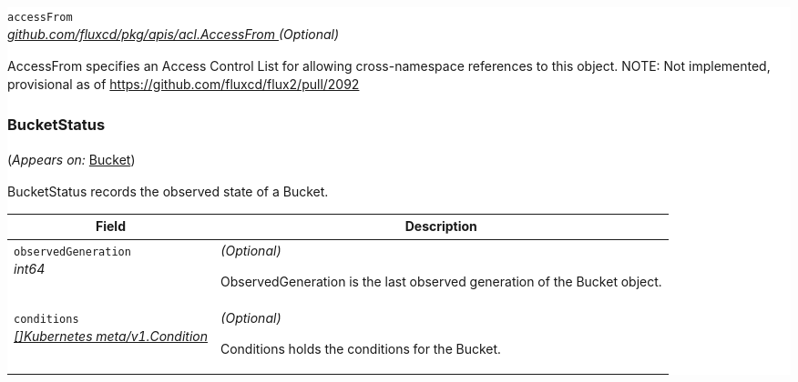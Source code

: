 <td>
<code>accessFrom</code><br>
<em>
<a href="https://pkg.go.dev/github.com/fluxcd/pkg/apis/acl#AccessFrom">
github.com/fluxcd/pkg/apis/acl.AccessFrom
</a>
</em>
</td>
<td>
<em>(Optional)</em>
<p>AccessFrom specifies an Access Control List for allowing cross-namespace
references to this object.
NOTE: Not implemented, provisional as of <a href="https://github.com/fluxcd/flux2/pull/2092">https://github.com/fluxcd/flux2/pull/2092</a></p>
</td>
</tr>
</tbody>
</table>
</div>
</div>
<h3 id="source.toolkit.fluxcd.io/v1beta2.BucketStatus">BucketStatus
</h3>
<p>
(<em>Appears on:</em>
<a href="#source.toolkit.fluxcd.io/v1beta2.Bucket">Bucket</a>)
</p>
<p>BucketStatus records the observed state of a Bucket.</p>
<div class="md-typeset__scrollwrap">
<div class="md-typeset__table">
<table>
<thead>
<tr>
<th>Field</th>
<th>Description</th>
</tr>
</thead>
<tbody>
<tr>
<td>
<code>observedGeneration</code><br>
<em>
int64
</em>
</td>
<td>
<em>(Optional)</em>
<p>ObservedGeneration is the last observed generation of the Bucket object.</p>
</td>
</tr>
<tr>
<td>
<code>conditions</code><br>
<em>
<a href="https://pkg.go.dev/k8s.io/apimachinery/pkg/apis/meta/v1#Condition">
[]Kubernetes meta/v1.Condition
</a>
</em>
</td>
<td>
<em>(Optional)</em>
<p>Conditions holds the conditions for the Bucket.</p>
</td>
</tr>
<tr>